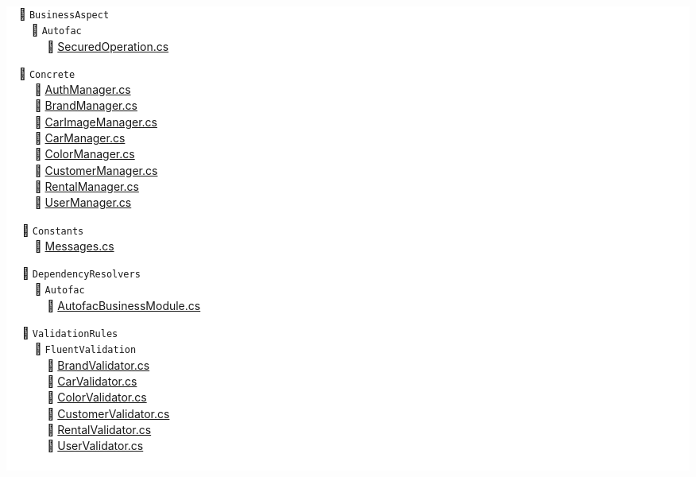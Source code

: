 &nbsp;&nbsp;&nbsp;&nbsp;📂 ``BusinessAspect`` <br>
&nbsp;&nbsp;&nbsp;&nbsp;&nbsp;&nbsp;&nbsp;&nbsp;📂 ``Autofac`` <br>
&nbsp;&nbsp;&nbsp;&nbsp;&nbsp;&nbsp;&nbsp;&nbsp;&nbsp;&nbsp;&nbsp;&nbsp; 📃 [SecuredOperation.cs](https://github.com/gulceselim/re-cap-project-with-csharp/blob/main/Business/BusinessAspect/Autofac/SecuredOperation.cs) <br>

&nbsp;&nbsp;&nbsp;&nbsp;📂 ``Concrete`` <br>
&nbsp;&nbsp;&nbsp;&nbsp;&nbsp;&nbsp;&nbsp;&nbsp; 📃 [AuthManager.cs](https://github.com/gulceselim/re-cap-project-with-csharp/blob/main/Business/Concrete/AuthManager.cs) <br>
&nbsp;&nbsp;&nbsp;&nbsp;&nbsp;&nbsp;&nbsp;&nbsp; 📃 [BrandManager.cs](https://github.com/gulceselim/re-cap-project-with-csharp/blob/main/Business/Concrete/BrandManager.cs) <br>
&nbsp;&nbsp;&nbsp;&nbsp;&nbsp;&nbsp;&nbsp;&nbsp; 📃 [CarImageManager.cs](https://github.com/gulceselim/re-cap-project-with-csharp/blob/main/Business/Concrete/CarImageManager.cs) <br>
&nbsp;&nbsp;&nbsp;&nbsp;&nbsp;&nbsp;&nbsp;&nbsp; 📃 [CarManager.cs](https://github.com/gulceselim/re-cap-project-with-csharp/blob/main/Business/Concrete/CarManager.cs) <br>
&nbsp;&nbsp;&nbsp;&nbsp;&nbsp;&nbsp;&nbsp;&nbsp; 📃 [ColorManager.cs](https://github.com/gulceselim/re-cap-project-with-csharp/blob/main/Business/Concrete/ColorManager.cs) <br>
&nbsp;&nbsp;&nbsp;&nbsp;&nbsp;&nbsp;&nbsp;&nbsp; 📃 [CustomerManager.cs](https://github.com/gulceselim/re-cap-project-with-csharp/blob/main/Business/Concrete/CustomerManager.cs) <br>
&nbsp;&nbsp;&nbsp;&nbsp;&nbsp;&nbsp;&nbsp;&nbsp; 📃 [RentalManager.cs](https://github.com/gulceselim/re-cap-project-with-csharp/blob/main/Business/Concrete/RentalManager.cs) <br>
&nbsp;&nbsp;&nbsp;&nbsp;&nbsp;&nbsp;&nbsp;&nbsp; 📃 [UserManager.cs](https://github.com/gulceselim/re-cap-project-with-csharp/blob/main/Business/Concrete/UserManager.cs) <br>

&nbsp;&nbsp;&nbsp;&nbsp; 📂 ``Constants`` <br>
&nbsp;&nbsp;&nbsp;&nbsp;&nbsp;&nbsp;&nbsp;&nbsp; 📃 [Messages.cs](https://github.com/gulceselim/re-cap-project-with-csharp/blob/main/Business/Constants/Messages.cs) <br>

&nbsp;&nbsp;&nbsp;&nbsp; 📂 ``DependencyResolvers`` <br>
&nbsp;&nbsp;&nbsp;&nbsp;&nbsp;&nbsp;&nbsp;&nbsp; 📂 ``Autofac`` <br>
&nbsp;&nbsp;&nbsp;&nbsp;&nbsp;&nbsp;&nbsp;&nbsp;&nbsp;&nbsp;&nbsp;&nbsp; 📃 [AutofacBusinessModule.cs](https://github.com/gulceselim/re-cap-project-with-csharp/blob/main/Business/DependencyResolvers/Autofac/AutofacBusinessModule.cs) <br>

&nbsp;&nbsp;&nbsp;&nbsp; 📂 ``ValidationRules`` <br>
&nbsp;&nbsp;&nbsp;&nbsp;&nbsp;&nbsp;&nbsp;&nbsp; 📂 ``FluentValidation`` <br>
&nbsp;&nbsp;&nbsp;&nbsp;&nbsp;&nbsp;&nbsp;&nbsp;&nbsp;&nbsp;&nbsp;&nbsp; 📃 [BrandValidator.cs](https://github.com/gulceselim/re-cap-project-with-csharp/blob/main/Business/ValidationRules/FluentValidation/BrandValidator.cs) <br>
&nbsp;&nbsp;&nbsp;&nbsp;&nbsp;&nbsp;&nbsp;&nbsp;&nbsp;&nbsp;&nbsp;&nbsp; 📃 [CarValidator.cs](https://github.com/gulceselim/re-cap-project-with-csharp/blob/main/Business/ValidationRules/FluentValidation/CarValidator.cs) <br>
&nbsp;&nbsp;&nbsp;&nbsp;&nbsp;&nbsp;&nbsp;&nbsp;&nbsp;&nbsp;&nbsp;&nbsp; 📃 [ColorValidator.cs](https://github.com/gulceselim/re-cap-project-with-csharp/blob/main/Business/ValidationRules/FluentValidation/ColorValidator.cs) <br>
&nbsp;&nbsp;&nbsp;&nbsp;&nbsp;&nbsp;&nbsp;&nbsp;&nbsp;&nbsp;&nbsp;&nbsp; 📃 [CustomerValidator.cs](https://github.com/gulceselim/re-cap-project-with-csharp/blob/main/Business/ValidationRules/FluentValidation/CustomerValidator.cs) <br>
&nbsp;&nbsp;&nbsp;&nbsp;&nbsp;&nbsp;&nbsp;&nbsp;&nbsp;&nbsp;&nbsp;&nbsp; 📃 [RentalValidator.cs](https://github.com/gulceselim/re-cap-project-with-csharp/blob/main/Business/ValidationRules/FluentValidation/RentalValidator.cs) <br>
&nbsp;&nbsp;&nbsp;&nbsp;&nbsp;&nbsp;&nbsp;&nbsp;&nbsp;&nbsp;&nbsp;&nbsp; 📃 [UserValidator.cs](https://github.com/gulceselim/re-cap-project-with-csharp/blob/main/Business/ValidationRules/FluentValidation/UserValidator.cs) <br><br>

